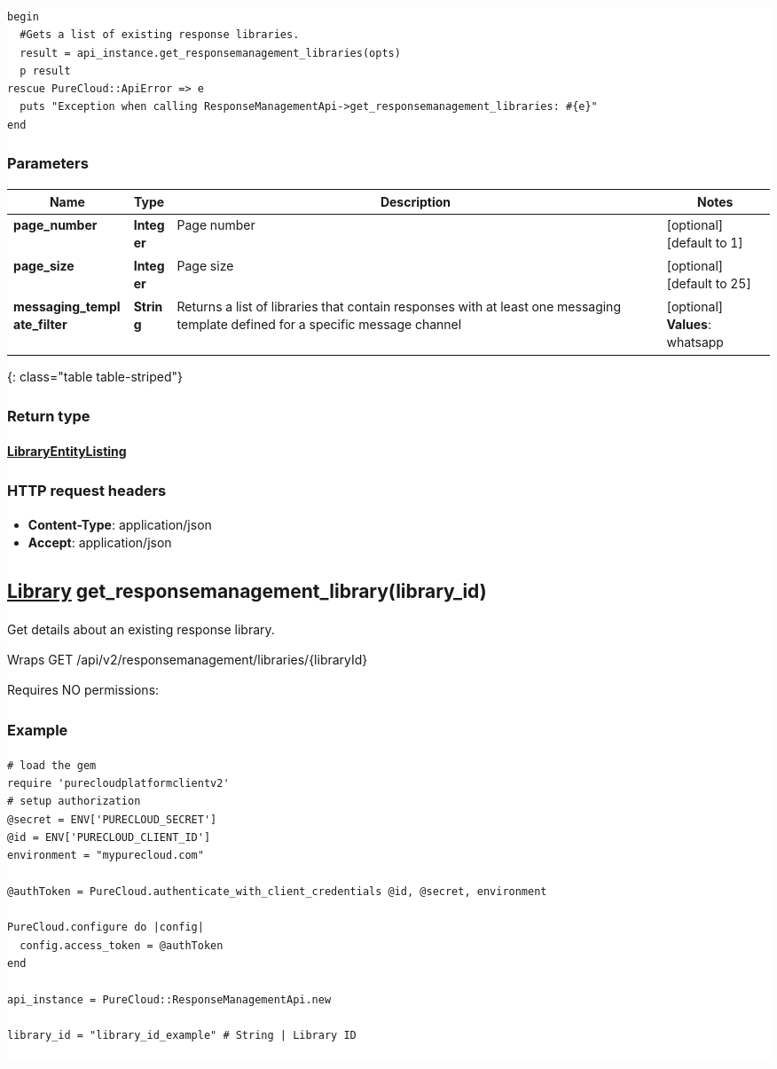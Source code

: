 ```{"language":"ruby"}
begin
  #Gets a list of existing response libraries.
  result = api_instance.get_responsemanagement_libraries(opts)
  p result
rescue PureCloud::ApiError => e
  puts "Exception when calling ResponseManagementApi->get_responsemanagement_libraries: #{e}"
end
```

### Parameters

Name | Type | Description  | Notes
------------- | ------------- | ------------- | -------------
 **page_number** | **Integer**| Page number | [optional] [default to 1] |
 **page_size** | **Integer**| Page size | [optional] [default to 25] |
 **messaging_template_filter** | **String**| Returns a list of libraries that contain responses with at least one messaging template defined for a specific message channel | [optional] <br />**Values**: whatsapp |
{: class="table table-striped"}


### Return type

[**LibraryEntityListing**](LibraryEntityListing.html)

### HTTP request headers

 - **Content-Type**: application/json
 - **Accept**: application/json



<a name="get_responsemanagement_library"></a>

## [**Library**](Library.html) get_responsemanagement_library(library_id)



Get details about an existing response library.



Wraps GET /api/v2/responsemanagement/libraries/{libraryId} 

Requires NO permissions: 



### Example
```{"language":"ruby"}
# load the gem
require 'purecloudplatformclientv2'
# setup authorization
@secret = ENV['PURECLOUD_SECRET']
@id = ENV['PURECLOUD_CLIENT_ID']
environment = "mypurecloud.com"

@authToken = PureCloud.authenticate_with_client_credentials @id, @secret, environment

PureCloud.configure do |config|
  config.access_token = @authToken
end

api_instance = PureCloud::ResponseManagementApi.new

library_id = "library_id_example" # String | Library ID


```